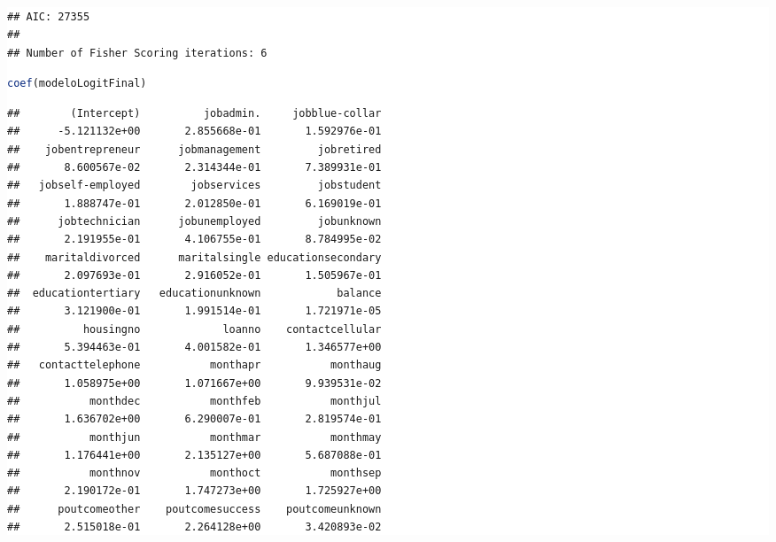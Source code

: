     ## AIC: 27355
    ## 
    ## Number of Fisher Scoring iterations: 6

``` r
coef(modeloLogitFinal)
```

    ##        (Intercept)          jobadmin.     jobblue-collar 
    ##      -5.121132e+00       2.855668e-01       1.592976e-01 
    ##    jobentrepreneur      jobmanagement         jobretired 
    ##       8.600567e-02       2.314344e-01       7.389931e-01 
    ##   jobself-employed        jobservices         jobstudent 
    ##       1.888747e-01       2.012850e-01       6.169019e-01 
    ##      jobtechnician      jobunemployed         jobunknown 
    ##       2.191955e-01       4.106755e-01       8.784995e-02 
    ##    maritaldivorced      maritalsingle educationsecondary 
    ##       2.097693e-01       2.916052e-01       1.505967e-01 
    ##  educationtertiary   educationunknown            balance 
    ##       3.121900e-01       1.991514e-01       1.721971e-05 
    ##          housingno             loanno    contactcellular 
    ##       5.394463e-01       4.001582e-01       1.346577e+00 
    ##   contacttelephone           monthapr           monthaug 
    ##       1.058975e+00       1.071667e+00       9.939531e-02 
    ##           monthdec           monthfeb           monthjul 
    ##       1.636702e+00       6.290007e-01       2.819574e-01 
    ##           monthjun           monthmar           monthmay 
    ##       1.176441e+00       2.135127e+00       5.687088e-01 
    ##           monthnov           monthoct           monthsep 
    ##       2.190172e-01       1.747273e+00       1.725927e+00 
    ##      poutcomeother    poutcomesuccess    poutcomeunknown 
    ##       2.515018e-01       2.264128e+00       3.420893e-02
